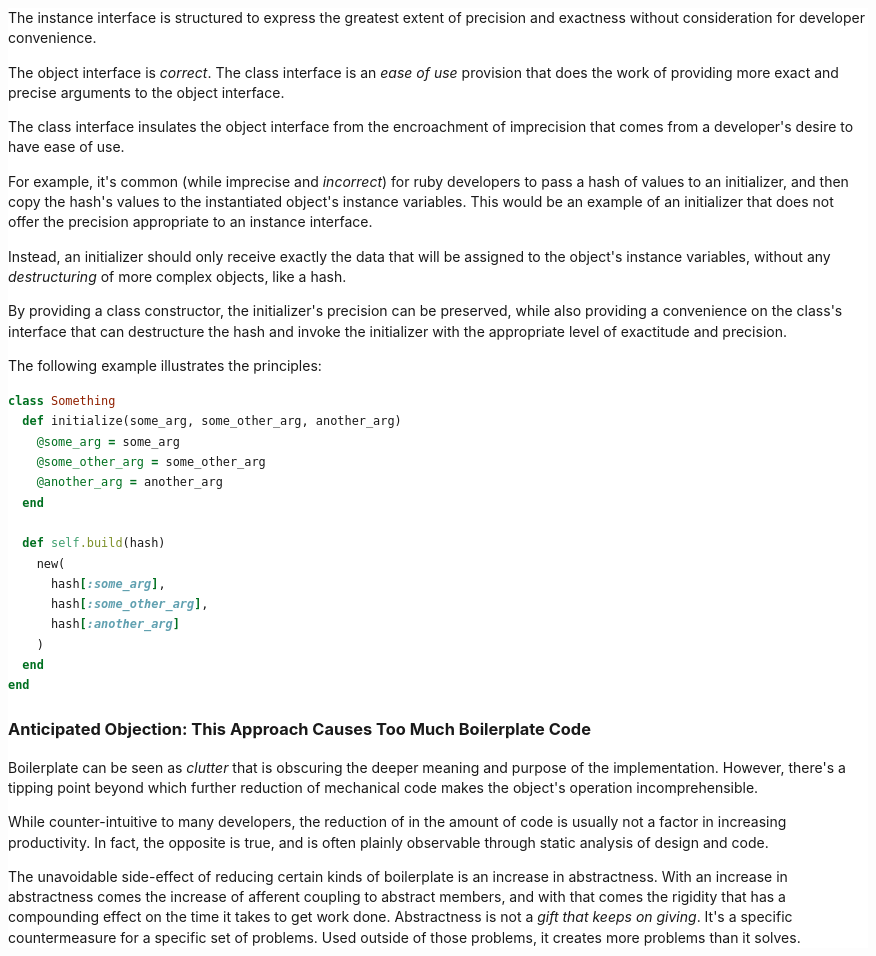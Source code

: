 The instance interface is structured to express the greatest extent of precision and exactness without consideration for developer convenience.

The object interface is _correct_. The class interface is an _ease of use_ provision that does the work of providing more exact and precise arguments to the object interface.

The class interface insulates the object interface from the encroachment of imprecision that comes from a developer's desire to have ease of use.

For example, it's common (while imprecise and _incorrect_) for ruby developers to pass a hash of values to an initializer, and then copy the hash's values to the instantiated object's instance variables. This would be an example of an initializer that does not offer the precision appropriate to an instance interface.

Instead, an initializer should only receive exactly the data that will be assigned to the object's instance variables, without any _destructuring_ of more complex objects, like a hash.

By providing a class constructor, the initializer's precision can be preserved, while also providing a convenience on the class's interface that can destructure the hash and invoke the initializer with the appropriate level of exactitude and precision.

The following example illustrates the principles:

```ruby
class Something
  def initialize(some_arg, some_other_arg, another_arg)
    @some_arg = some_arg
    @some_other_arg = some_other_arg
    @another_arg = another_arg
  end

  def self.build(hash)
    new(
      hash[:some_arg],
      hash[:some_other_arg],
      hash[:another_arg]
    )
  end
end
```

### Anticipated Objection: This Approach Causes Too Much Boilerplate Code

Boilerplate can be seen as _clutter_ that is obscuring the deeper meaning and purpose of the implementation. However, there's a tipping point beyond which further reduction of mechanical code makes the object's operation incomprehensible.

While counter-intuitive to many developers, the reduction of in the amount of code is usually not a factor in increasing productivity. In fact, the opposite is true, and is often plainly observable through static analysis of design and code.

The unavoidable side-effect of reducing certain kinds of boilerplate is an increase in abstractness. With an increase in abstractness comes the increase of afferent coupling to abstract members, and with that comes the rigidity that has a compounding effect on the time it takes to get work done. Abstractness is not a _gift that keeps on giving_. It's a specific countermeasure for a specific set of problems. Used outside of those problems, it creates more problems than it solves.
